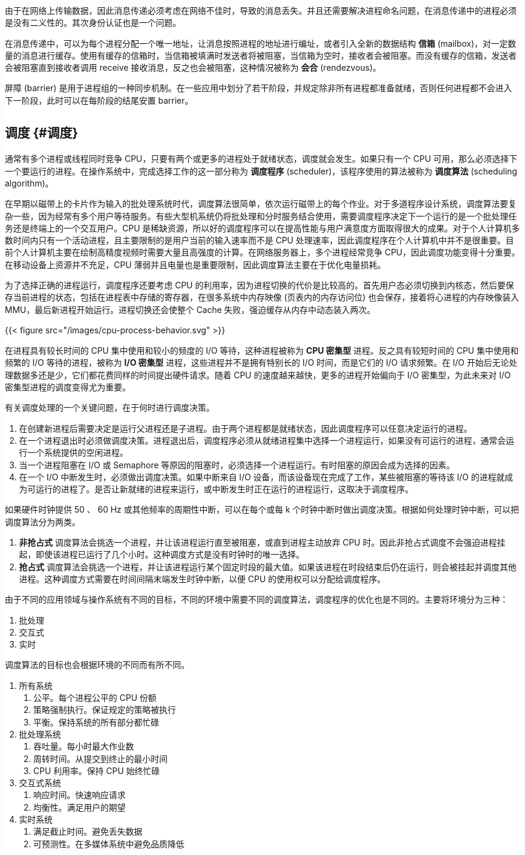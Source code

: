由于在网络上传输数据，因此消息传递必须考虑在网络不佳时，导致的消息丢失。并且还需要解决进程命名问题，在消息传递中的进程必须是没有二义性的。其次身份认证也是一个问题。

在消息传递中，可以为每个进程分配一个唯一地址，让消息按照进程的地址进行编址，或者引入全新的数据结构 **信箱** (mailbox)，对一定数量的消息进行缓存。使用有缓存的信箱时，当信箱被填满时发送者将被阻塞，当信箱为空时，接收者会被阻塞。而没有缓存的信箱，发送者会被阻塞直到接收者调用 receive 接收消息，反之也会被阻塞，这种情况被称为
**会合** (rendezvous)。

屏障 (barrier) 是用于进程组的一种同步机制。在一些应用中划分了若干阶段，并规定除非所有进程都准备就绪，否则任何进程都不会进入下一阶段，此时可以在每阶段的结尾安置
barrier。


## 调度 {#调度}

通常有多个进程或线程同时竞争 CPU，只要有两个或更多的进程处于就绪状态，调度就会发生。如果只有一个 CPU 可用，那么必须选择下一个要运行的进程。在操作系统中，完成选择工作的这一部分称为 **调度程序** (scheduler)，该程序使用的算法被称为 **调度算法**
(scheduling algorithm)。

在早期以磁带上的卡片作为输入的批处理系统时代，调度算法很简单，依次运行磁带上的每个作业。对于多道程序设计系统，调度算法要复杂一些，因为经常有多个用户等待服务。有些大型机系统仍将批处理和分时服务结合使用，需要调度程序决定下一个运行的是一个批处理任务还是终端上的一个交互用户。CPU 是稀缺资源，所以好的调度程序可以在提高性能与用户满意度方面取得很大的成果。对于个人计算机多数时间内只有一个活动进程，且主要限制的是用户当前的输入速率而不是 CPU 处理速率，因此调度程序在个人计算机中并不是很重要。目前个人计算机主要在绘制高精度视频时需要大量且高强度的计算。在网络服务器上，多个进程经常竞争 CPU，因此调度功能变得十分重要。在移动设备上资源并不充足，CPU 薄弱并且电量也是重要限制，因此调度算法主要在于优化电量损耗。

为了选择正确的进程运行，调度程序还要考虑 CPU 的利用率，因为进程切换的代价是比较高的。首先用户态必须切换到内核态，然后要保存当前进程的状态，包括在进程表中存储的寄存器，在很多系统中内存映像 (页表内的内存访问位) 也会保存，接着将心进程的内存映像装入 MMU，最后新进程开始运行。进程切换还会使整个 Cache 失败，强迫缓存从内存中动态装入两次。

{{< figure src="/images/cpu-process-behavior.svg" >}}

在进程具有较长时间的 CPU 集中使用和较小的频度的 I/O 等待，这种进程被称为 **CPU 密集型** 进程。反之具有较短时间的 CPU 集中使用和频繁的 I/O 等待的进程，被称为 **I/O
密集型** 进程，这些进程并不是拥有特别长的 I/O 时间，而是它们的 I/O 请求频繁。在
I/O 开始后无论处理数据多还是少，它们都花费同样的时间提出硬件请求。随着 CPU 的速度越来越快，更多的进程开始偏向于 I/O 密集型，为此未来对 I/O 密集型进程的调度变得尤为重要。

有关调度处理的一个关键问题，在于何时进行调度决策。

1.  在创建新进程后需要决定是运行父进程还是子进程。由于两个进程都是就绪状态，因此调度程序可以任意决定运行的进程。
2.  在一个进程退出时必须做调度决策。进程退出后，调度程序必须从就绪进程集中选择一个进程运行，如果没有可运行的进程，通常会运行一个系统提供的空闲进程。
3.  当一个进程阻塞在 I/O 或 Semaphore 等原因的阻塞时，必须选择一个进程运行。有时阻塞的原因会成为选择的因素。
4.  在一个 I/O 中断发生时，必须做出调度决策。如果中断来自 I/O 设备，而该设备现在完成了工作，某些被阻塞的等待该 I/O 的进程就成为可运行的进程了。是否让新就绪的进程来运行，或中断发生时正在运行的进程运行，这取决于调度程序。

如果硬件时钟提供 50 、 60 Hz 或其他频率的周期性中断，可以在每个或每 k 个时钟中断时做出调度决策。根据如何处理时钟中断，可以把调度算法分为两类。

1.  **非抢占式** 调度算法会挑选一个进程，并让该进程运行直至被阻塞，或直到进程主动放弃 CPU 时。因此非抢占式调度不会强迫进程挂起，即使该进程已运行了几个小时。这种调度方式是没有时钟时的唯一选择。
2.  **抢占式** 调度算法会挑选一个进程，并让该进程运行某个固定时段的最大值。如果该进程在时段结束后仍在运行，则会被挂起并调度其他进程。这种调度方式需要在时间间隔末端发生时钟中断，以便 CPU 的使用权可以分配给调度程序。

由于不同的应用领域与操作系统有不同的目标，不同的环境中需要不同的调度算法，调度程序的优化也是不同的。主要将环境分为三种：

1.  批处理
2.  交互式
3.  实时

调度算法的目标也会根据环境的不同而有所不同。

1.  所有系统
    1.  公平。每个进程公平的 CPU 份额
    2.  策略强制执行。保证规定的策略被执行
    3.  平衡。保持系统的所有部分都忙碌
2.  批处理系统
    1.  吞吐量。每小时最大作业数
    2.  周转时间。从提交到终止的最小时间
    3.  CPU 利用率。保持 CPU 始终忙碌
3.  交互式系统
    1.  响应时间。快速响应请求
    2.  均衡性。满足用户的期望
4.  实时系统
    1.  满足截止时间。避免丢失数据
    2.  可预测性。在多媒体系统中避免品质降低
